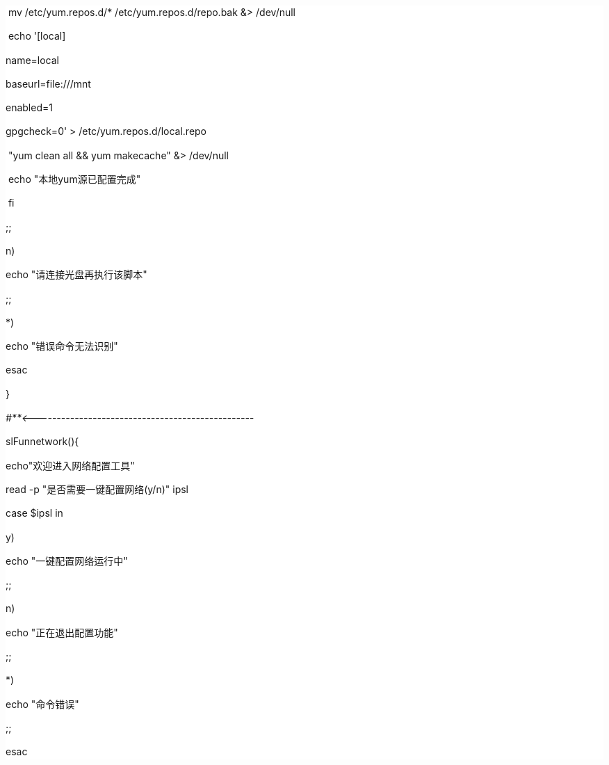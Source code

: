 ​     mv /etc/yum.repos.d/* /etc/yum.repos.d/repo.bak &> /dev/null

​     echo '[local]                       

  name=local            

  baseurl=file:///mnt           

  enabled=1                        

  gpgcheck=0' > /etc/yum.repos.d/local.repo

​     "yum clean all && yum makecache" &> /dev/null

​     echo "本地yum源已配置完成"

​    fi

  ;;

  n)

   echo "请连接光盘再执行该脚本"

  ;;

  *)

   echo "错误命令无法识别"

  esac



}

*#**<-------------------------------------------------*

slFunnetwork(){

  echo"欢迎进入网络配置工具"

  read -p "是否需要一键配置网络(y/n)" ipsl

  case $ipsl in

  y)

  echo "一键配置网络运行中"

  ;;

  n)

  echo "正在退出配置功能"

  ;;

  *)

  echo "命令错误"

  ;;

  esac
